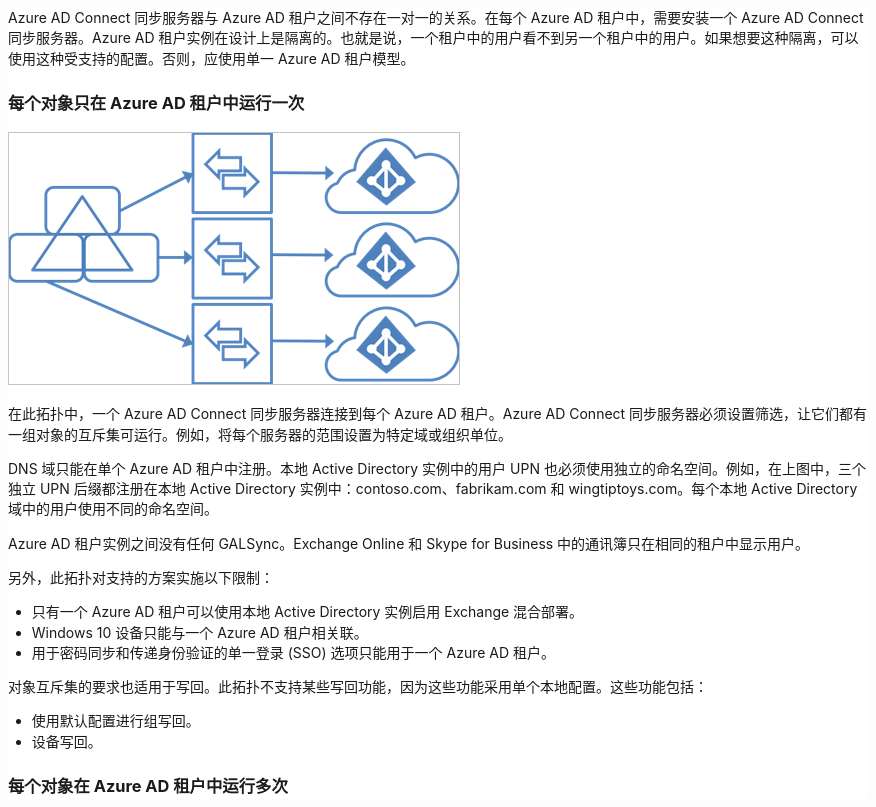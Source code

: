 Azure AD Connect 同步服务器与 Azure AD 租户之间不存在一对一的关系。在每个 Azure AD 租户中，需要安装一个 Azure AD Connect 同步服务器。Azure AD 租户实例在设计上是隔离的。也就是说，一个租户中的用户看不到另一个租户中的用户。如果想要这种隔离，可以使用这种受支持的配置。否则，应使用单一 Azure AD 租户模型。

### 每个对象只在 Azure AD 租户中运行一次 <a name="each-object-only-once-in-an-azure-ad-tenant"></a>
![单个林的筛选拓扑](./media/active-directory-aadconnect-topologies/SingleForestFiltered.png)  

在此拓扑中，一个 Azure AD Connect 同步服务器连接到每个 Azure AD 租户。Azure AD Connect 同步服务器必须设置筛选，让它们都有一组对象的互斥集可运行。例如，将每个服务器的范围设置为特定域或组织单位。

DNS 域只能在单个 Azure AD 租户中注册。本地 Active Directory 实例中的用户 UPN 也必须使用独立的命名空间。例如，在上图中，三个独立 UPN 后缀都注册在本地 Active Directory 实例中：contoso.com、fabrikam.com 和 wingtiptoys.com。每个本地 Active Directory 域中的用户使用不同的命名空间。

Azure AD 租户实例之间没有任何 GALSync。Exchange Online 和 Skype for Business 中的通讯簿只在相同的租户中显示用户。

另外，此拓扑对支持的方案实施以下限制：

- 只有一个 Azure AD 租户可以使用本地 Active Directory 实例启用 Exchange 混合部署。
- Windows 10 设备只能与一个 Azure AD 租户相关联。
- 用于密码同步和传递身份验证的单一登录 (SSO) 选项只能用于一个 Azure AD 租户。

对象互斥集的要求也适用于写回。此拓扑不支持某些写回功能，因为这些功能采用单个本地配置。这些功能包括：

- 使用默认配置进行组写回。
- 设备写回。

### 每个对象在 Azure AD 租户中运行多次